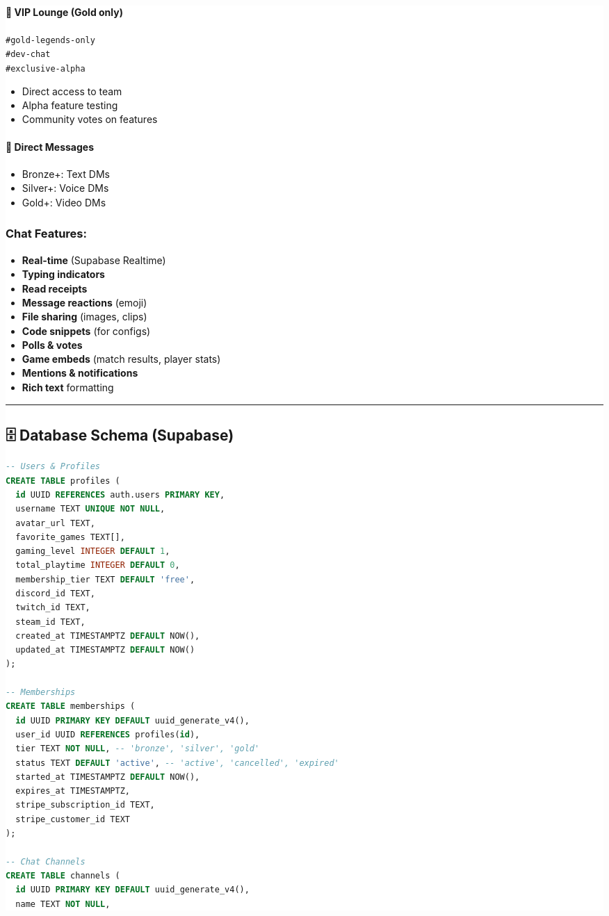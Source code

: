 #### **👑 VIP Lounge** (Gold only)
```
#gold-legends-only
#dev-chat
#exclusive-alpha
```
- Direct access to team
- Alpha feature testing
- Community votes on features

#### **💬 Direct Messages**
- Bronze+: Text DMs
- Silver+: Voice DMs
- Gold+: Video DMs

### **Chat Features:**
- **Real-time** (Supabase Realtime)
- **Typing indicators**
- **Read receipts**
- **Message reactions** (emoji)
- **File sharing** (images, clips)
- **Code snippets** (for configs)
- **Polls & votes**
- **Game embeds** (match results, player stats)
- **Mentions & notifications**
- **Rich text** formatting

---

## 🗄️ Database Schema (Supabase)

```sql
-- Users & Profiles
CREATE TABLE profiles (
  id UUID REFERENCES auth.users PRIMARY KEY,
  username TEXT UNIQUE NOT NULL,
  avatar_url TEXT,
  favorite_games TEXT[],
  gaming_level INTEGER DEFAULT 1,
  total_playtime INTEGER DEFAULT 0,
  membership_tier TEXT DEFAULT 'free',
  discord_id TEXT,
  twitch_id TEXT,
  steam_id TEXT,
  created_at TIMESTAMPTZ DEFAULT NOW(),
  updated_at TIMESTAMPTZ DEFAULT NOW()
);

-- Memberships
CREATE TABLE memberships (
  id UUID PRIMARY KEY DEFAULT uuid_generate_v4(),
  user_id UUID REFERENCES profiles(id),
  tier TEXT NOT NULL, -- 'bronze', 'silver', 'gold'
  status TEXT DEFAULT 'active', -- 'active', 'cancelled', 'expired'
  started_at TIMESTAMPTZ DEFAULT NOW(),
  expires_at TIMESTAMPTZ,
  stripe_subscription_id TEXT,
  stripe_customer_id TEXT
);

-- Chat Channels
CREATE TABLE channels (
  id UUID PRIMARY KEY DEFAULT uuid_generate_v4(),
  name TEXT NOT NULL,
```